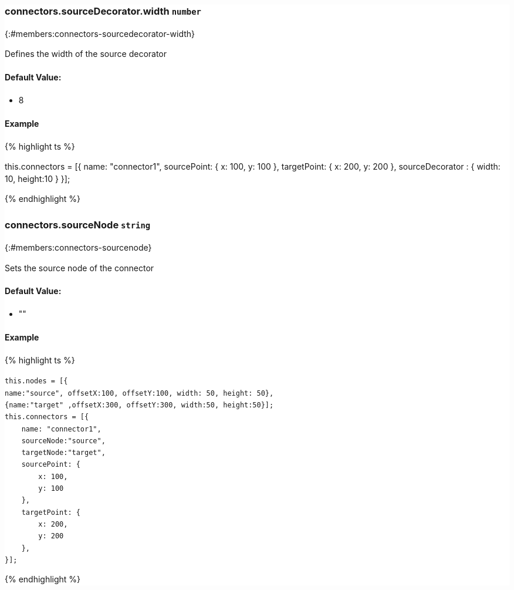 
### connectors.sourceDecorator.width `number`
{:#members:connectors-sourcedecorator-width}

Defines the width of the source decorator

#### Default Value:

* 8

#### Example

{% highlight ts %}

this.connectors = [{
	       name: "connector1",
	            sourcePoint: {
	                x: 100,
	                y: 100
	            },
	            targetPoint: {
	                x: 200,
	                y: 200
	            },
				 sourceDecorator : { width: 10, height:10 } 
	    }];

{% endhighlight %}


### connectors.sourceNode `string`
{:#members:connectors-sourcenode}

Sets the source node of the connector

#### Default Value:

* ""

#### Example

{% highlight ts %}

	this.nodes = [{
	name:"source", offsetX:100, offsetY:100, width: 50, height: 50},
	{name:"target" ,offsetX:300, offsetY:300, width:50, height:50}];
	this.connectors = [{
	    name: "connector1",
	    sourceNode:"source",
	    targetNode:"target",
	    sourcePoint: {
	        x: 100,
	        y: 100
	    },
	    targetPoint: {
	        x: 200,
	        y: 200
	    },
	}];
	
{% endhighlight %}
